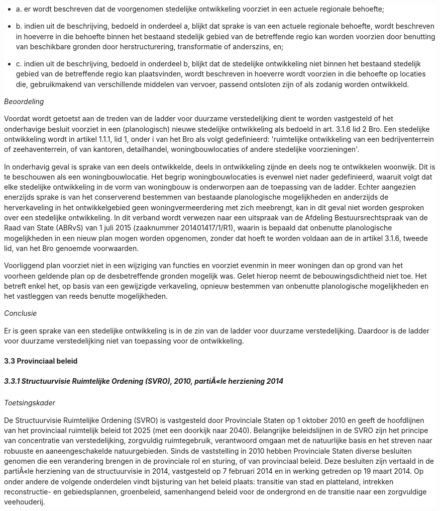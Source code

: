 * a. er wordt beschreven dat de voorgenomen stedelijke ontwikkeling voorziet in een actuele regionale behoefte;

* b. indien uit de beschrijving, bedoeld in onderdeel a, blijkt dat sprake is van een actuele regionale behoefte, wordt beschreven in hoeverre in die behoefte binnen het bestaand stedelijk gebied van de betreffende regio kan worden voorzien door benutting van beschikbare gronden door herstructurering, transformatie of anderszins, en;

* c. indien uit de beschrijving, bedoeld in onderdeel b, blijkt dat de stedelijke ontwikkeling niet binnen het bestaand stedelijk gebied van de betreffende regio kan plaatsvinden, wordt beschreven in hoeverre wordt voorzien in die behoefte op locaties die, gebruikmakend van verschillende middelen van vervoer, passend ontsloten zijn of als zodanig worden ontwikkeld.

*Beoordeling*

Voordat wordt getoetst aan de treden van de ladder voor duurzame verstedelijking dient te worden vastgesteld of het onderhavige besluit voorziet in een (planologisch) nieuwe stedelijke ontwikkeling als bedoeld in art. 3\.1\.6 lid 2 Bro. Een stedelijke ontwikkeling wordt in artikel 1\.1\.1, lid 1, onder i van het Bro als volgt gedefinieerd: 'ruimtelijke ontwikkeling van een bedrijventerrein of zeehaventerrein, of van kantoren, detailhandel, woningbouwlocaties of andere stedelijke voorzieningen'.

In onderhavig geval is sprake van een deels ontwikkelde, deels in ontwikkeling zijnde en deels nog te ontwikkelen woonwijk. Dit is te beschouwen als een woningbouwlocatie. Het begrip woningbouwlocaties is evenwel niet nader gedefinieerd, waaruit volgt dat elke stedelijke ontwikkeling in de vorm van woningbouw is onderworpen aan de toepassing van de ladder. Echter aangezien enerzijds sprake is van het conserverend bestemmen van bestaande planologische mogelijkheden en anderzijds de herverkaveling in het ontwikkelgebied geen woningvermeerdering met zich meebrengt, kan in dit geval niet worden gesproken over een stedelijke ontwikkeling. In dit verband wordt verwezen naar een uitspraak van de Afdeling Bestuursrechtspraak van de Raad van State (ABRvS) van 1 juli 2015 (zaaknummer 201401417/1/R1\), waarin is bepaald dat onbenutte planologische mogelijkheden in een nieuw plan mogen worden opgenomen, zonder dat hoeft te worden voldaan aan de in artikel 3\.1\.6, tweede lid, van het Bro genoemde voorwaarden.

Voorliggend plan voorziet niet in een wijziging van functies en voorziet evenmin in meer woningen dan op grond van het voorheen geldende plan op de desbetreffende gronden mogelijk was. Gelet hierop neemt de bebouwingsdichtheid niet toe. Het betreft enkel het, op basis van een gewijzigde verkaveling, opnieuw bestemmen van onbenutte planologische mogelijkheden en het vastleggen van reeds benutte mogelijkheden.

*Conclusie*

Er is geen sprake van een stedelijke ontwikkeling is in de zin van de ladder voor duurzame verstedelijking. Daardoor is de ladder voor duurzame verstedelijking niet van toepassing voor de ontwikkeling.

#### 3\.3 Provinciaal beleid

##### 3\.3\.1 Structuurvisie Ruimtelijke Ordening (SVRO), 2010, partiÃ«le herziening 2014

*Toetsingskader*

De Structuurvisie Ruimtelijke Ordening (SVRO) is vastgesteld door Provinciale Staten op 1 oktober 2010 en geeft de hoofdlijnen van het provinciaal ruimtelijk beleid tot 2025 (met een doorkijk naar 2040\). Belangrijke beleidslijnen in de SVRO zijn het principe van concentratie van verstedelijking, zorgvuldig ruimtegebruik, verantwoord omgaan met de natuurlijke basis en het streven naar robuuste en aaneengeschakelde natuurgebieden. Sinds de vaststelling in 2010 hebben Provinciale Staten diverse besluiten genomen die een verandering brengen in de provinciale rol en sturing, of van provinciaal beleid. Deze besluiten zijn vertaald in de partiÃ«le herziening van de structuurvisie in 2014, vastgesteld op 7 februari 2014 en in werking getreden op 19 maart 2014\. Op onder andere de volgende onderdelen vindt bijsturing van het beleid plaats: transitie van stad en platteland, intrekken reconstructie\- en gebiedsplannen, groenbeleid, samenhangend beleid voor de ondergrond en de transitie naar een zorgvuldige veehouderij.
